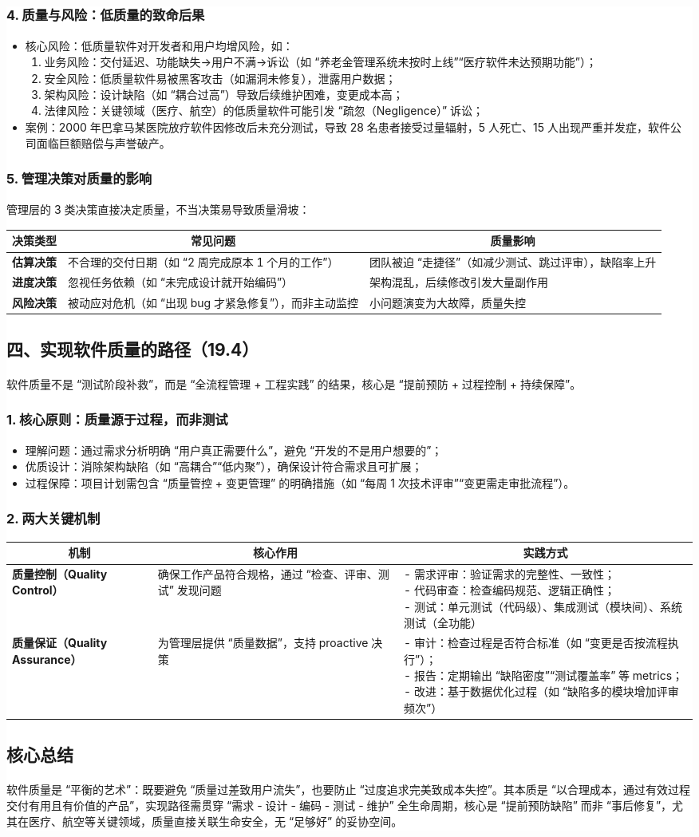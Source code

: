 ### 4. 质量与风险：低质量的致命后果

- 核心风险：低质量软件对开发者和用户均增风险，如：
    1. 业务风险：交付延迟、功能缺失→用户不满→诉讼（如 “养老金管理系统未按时上线”“医疗软件未达预期功能”）；
    2. 安全风险：低质量软件易被黑客攻击（如漏洞未修复），泄露用户数据；
    3. 架构风险：设计缺陷（如 “耦合过高”）导致后续维护困难，变更成本高；
    4. 法律风险：关键领域（医疗、航空）的低质量软件可能引发 “疏忽（Negligence）” 诉讼；
- 案例：2000 年巴拿马某医院放疗软件因修改后未充分测试，导致 28 名患者接受过量辐射，5 人死亡、15 人出现严重并发症，软件公司面临巨额赔偿与声誉破产。

### 5. 管理决策对质量的影响

管理层的 3 类决策直接决定质量，不当决策易导致质量滑坡：

  

|决策类型|常见问题|质量影响|
|---|---|---|
|**估算决策**|不合理的交付日期（如 “2 周完成原本 1 个月的工作”）|团队被迫 “走捷径”（如减少测试、跳过评审），缺陷率上升|
|**进度决策**|忽视任务依赖（如 “未完成设计就开始编码”）|架构混乱，后续修改引发大量副作用|
|**风险决策**|被动应对危机（如 “出现 bug 才紧急修复”），而非主动监控|小问题演变为大故障，质量失控|

## 四、实现软件质量的路径（19.4）

软件质量不是 “测试阶段补救”，而是 “全流程管理 + 工程实践” 的结果，核心是 “提前预防 + 过程控制 + 持续保障”。

### 1. 核心原则：质量源于过程，而非测试

- 理解问题：通过需求分析明确 “用户真正需要什么”，避免 “开发的不是用户想要的”；
- 优质设计：消除架构缺陷（如 “高耦合”“低内聚”），确保设计符合需求且可扩展；
- 过程保障：项目计划需包含 “质量管控 + 变更管理” 的明确措施（如 “每周 1 次技术评审”“变更需走审批流程”）。

### 2. 两大关键机制

|机制|核心作用|实践方式|
|---|---|---|
|**质量控制（Quality Control）**|确保工作产品符合规格，通过 “检查、评审、测试” 发现问题|- 需求评审：验证需求的完整性、一致性；  <br>- 代码审查：检查编码规范、逻辑正确性；  <br>- 测试：单元测试（代码级）、集成测试（模块间）、系统测试（全功能）|
|**质量保证（Quality Assurance）**|为管理层提供 “质量数据”，支持 proactive 决策|- 审计：检查过程是否符合标准（如 “变更是否按流程执行”）；  <br>- 报告：定期输出 “缺陷密度”“测试覆盖率” 等 metrics；  <br>- 改进：基于数据优化过程（如 “缺陷多的模块增加评审频次”）|

## 核心总结

软件质量是 “平衡的艺术”：既要避免 “质量过差致用户流失”，也要防止 “过度追求完美致成本失控”。其本质是 “以合理成本，通过有效过程交付有用且有价值的产品”，实现路径需贯穿 “需求 - 设计 - 编码 - 测试 - 维护” 全生命周期，核心是 “提前预防缺陷” 而非 “事后修复”，尤其在医疗、航空等关键领域，质量直接关联生命安全，无 “足够好” 的妥协空间。